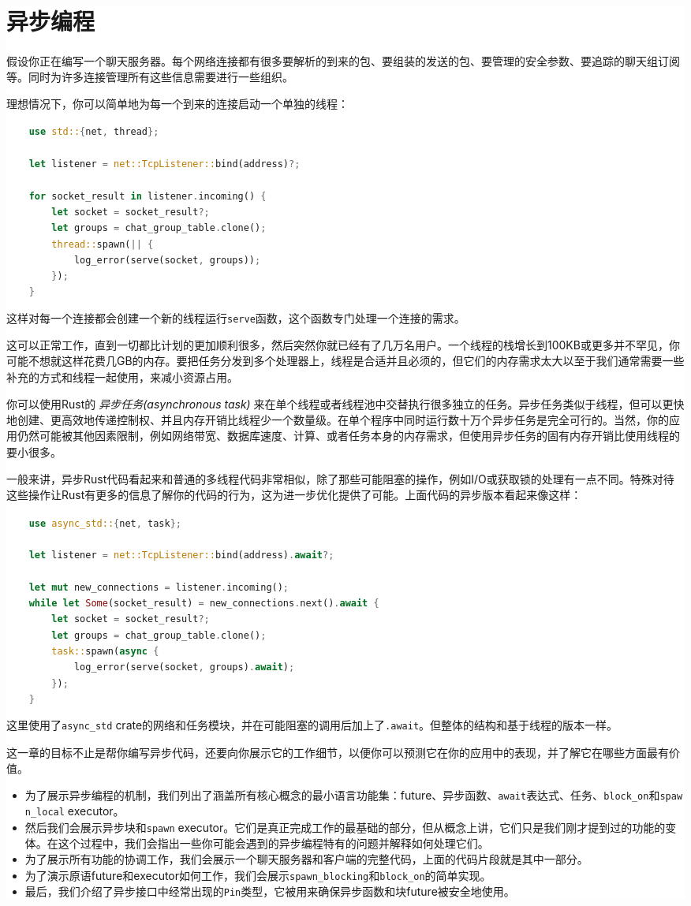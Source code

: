 # 异步编程

假设你正在编写一个聊天服务器。每个网络连接都有很多要解析的到来的包、要组装的发送的包、要管理的安全参数、要追踪的聊天组订阅等。同时为许多连接管理所有这些信息需要进行一些组织。

理想情况下，你可以简单地为每一个到来的连接启动一个单独的线程：
```Rust
    use std::{net, thread};

    let listener = net::TcpListener::bind(address)?;

    for socket_result in listener.incoming() {
        let socket = socket_result?;
        let groups = chat_group_table.clone();
        thread::spawn(|| {
            log_error(serve(socket, groups));
        });
    }
```

这样对每一个连接都会创建一个新的线程运行`serve`函数，这个函数专门处理一个连接的需求。

这可以正常工作，直到一切都比计划的更加顺利很多，然后突然你就已经有了几万名用户。一个线程的栈增长到100KB或更多并不罕见，你可能不想就这样花费几GB的内存。要把任务分发到多个处理器上，线程是合适并且必须的，但它们的内存需求太大以至于我们通常需要一些补充的方式和线程一起使用，来减小资源占用。

你可以使用Rust的 *异步任务(asynchronous task)* 来在单个线程或者线程池中交替执行很多独立的任务。异步任务类似于线程，但可以更快地创建、更高效地传递控制权、并且内存开销比线程少一个数量级。在单个程序中同时运行数十万个异步任务是完全可行的。当然，你的应用仍然可能被其他因素限制，例如网络带宽、数据库速度、计算、或者任务本身的内存需求，但使用异步任务的固有内存开销比使用线程的要小很多。

一般来讲，异步Rust代码看起来和普通的多线程代码非常相似，除了那些可能阻塞的操作，例如I/O或获取锁的处理有一点不同。特殊对待这些操作让Rust有更多的信息了解你的代码的行为，这为进一步优化提供了可能。上面代码的异步版本看起来像这样：
```Rust
    use async_std::{net, task};

    let listener = net::TcpListener::bind(address).await?;

    let mut new_connections = listener.incoming();
    while let Some(socket_result) = new_connections.next().await {
        let socket = socket_result?;
        let groups = chat_group_table.clone();
        task::spawn(async {
            log_error(serve(socket, groups).await);
        });
    }
```

这里使用了`async_std` crate的网络和任务模块，并在可能阻塞的调用后加上了`.await`。但整体的结构和基于线程的版本一样。

这一章的目标不止是帮你编写异步代码，还要向你展示它的工作细节，以便你可以预测它在你的应用中的表现，并了解它在哪些方面最有价值。

- 为了展示异步编程的机制，我们列出了涵盖所有核心概念的最小语言功能集：future、异步函数、`await`表达式、任务、`block_on`和`spawn_local` executor。
- 然后我们会展示异步块和`spawn` executor。它们是真正完成工作的最基础的部分，但从概念上讲，它们只是我们刚才提到过的功能的变体。在这个过程中，我们会指出一些你可能会遇到的异步编程特有的问题并解释如何处理它们。
- 为了展示所有功能的协调工作，我们会展示一个聊天服务器和客户端的完整代码，上面的代码片段就是其中一部分。
- 为了演示原语future和executor如何工作，我们会展示`spawn_blocking`和`block_on`的简单实现。
- 最后，我们介绍了异步接口中经常出现的`Pin`类型，它被用来确保异步函数和块future被安全地使用。
